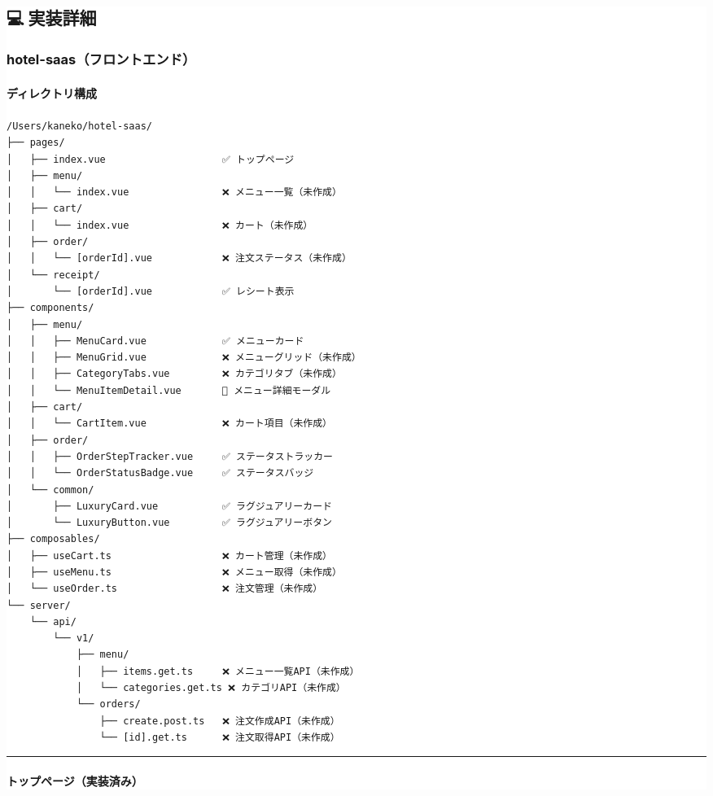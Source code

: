 ## 💻 実装詳細

### hotel-saas（フロントエンド）

#### ディレクトリ構成

```
/Users/kaneko/hotel-saas/
├── pages/
│   ├── index.vue                    ✅ トップページ
│   ├── menu/
│   │   └── index.vue                ❌ メニュー一覧（未作成）
│   ├── cart/
│   │   └── index.vue                ❌ カート（未作成）
│   ├── order/
│   │   └── [orderId].vue            ❌ 注文ステータス（未作成）
│   └── receipt/
│       └── [orderId].vue            ✅ レシート表示
├── components/
│   ├── menu/
│   │   ├── MenuCard.vue             ✅ メニューカード
│   │   ├── MenuGrid.vue             ❌ メニューグリッド（未作成）
│   │   ├── CategoryTabs.vue         ❌ カテゴリタブ（未作成）
│   │   └── MenuItemDetail.vue       🚧 メニュー詳細モーダル
│   ├── cart/
│   │   └── CartItem.vue             ❌ カート項目（未作成）
│   ├── order/
│   │   ├── OrderStepTracker.vue     ✅ ステータストラッカー
│   │   └── OrderStatusBadge.vue     ✅ ステータスバッジ
│   └── common/
│       ├── LuxuryCard.vue           ✅ ラグジュアリーカード
│       └── LuxuryButton.vue         ✅ ラグジュアリーボタン
├── composables/
│   ├── useCart.ts                   ❌ カート管理（未作成）
│   ├── useMenu.ts                   ❌ メニュー取得（未作成）
│   └── useOrder.ts                  ❌ 注文管理（未作成）
└── server/
    └── api/
        └── v1/
            ├── menu/
            │   ├── items.get.ts     ❌ メニュー一覧API（未作成）
            │   └── categories.get.ts ❌ カテゴリAPI（未作成）
            └── orders/
                ├── create.post.ts   ❌ 注文作成API（未作成）
                └── [id].get.ts      ❌ 注文取得API（未作成）
```

---

#### トップページ（実装済み）
